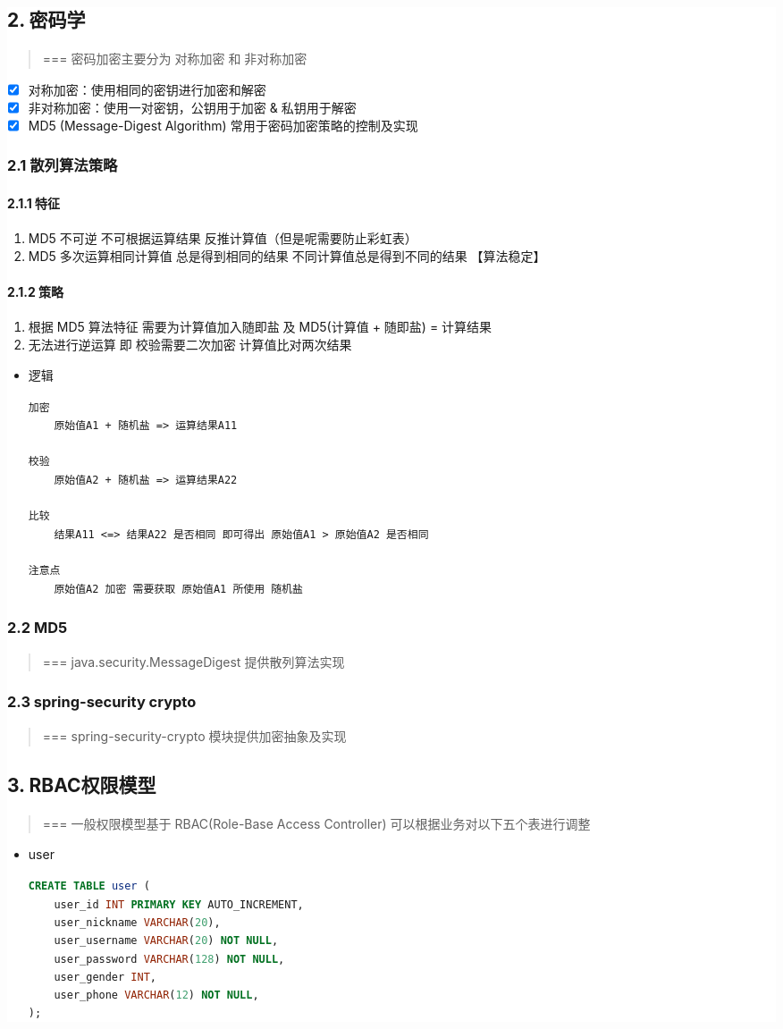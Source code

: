 ## 2. 密码学

> === 密码加密主要分为 对称加密 和  非对称加密

- [x] 对称加密：使用相同的密钥进行加密和解密
- [x] 非对称加密：使用一对密钥，公钥用于加密 & 私钥用于解密
- [x] MD5 (Message-Digest Algorithm) 常用于密码加密策略的控制及实现

### **2.1 散列算法策略**

#### **2.1.1 特征**

1. MD5 不可逆 不可根据运算结果 反推计算值（但是呢需要防止彩虹表）
2. MD5 多次运算相同计算值  总是得到相同的结果  不同计算值总是得到不同的结果 【算法稳定】

#### **2.1.2 策略**

1. 根据 MD5 算法特征 需要为计算值加入随即盐 及 MD5(计算值 + 随即盐) = 计算结果
2. 无法进行逆运算 即 校验需要二次加密 计算值比对两次结果

+ 逻辑

    ```tex
    加密
    	原始值A1 + 随机盐 => 运算结果A11
        
    校验
    	原始值A2 + 随机盐 => 运算结果A22
        
    比较
    	结果A11 <=> 结果A22 是否相同 即可得出 原始值A1 > 原始值A2 是否相同
        
    注意点
    	原始值A2 加密 需要获取 原始值A1 所使用 随机盐
    ```

    

### **2.2 MD5**

> === java.security.MessageDigest 提供散列算法实现

### **2.3 spring-security crypto**

> === spring-security-crypto 模块提供加密抽象及实现

## **3. RBAC权限模型**

> === 一般权限模型基于 RBAC(Role-Base Access Controller) 可以根据业务对以下五个表进行调整

+ user

    ```sql
    CREATE TABLE user (
        user_id INT PRIMARY KEY AUTO_INCREMENT,
        user_nickname VARCHAR(20),
        user_username VARCHAR(20) NOT NULL,
        user_password VARCHAR(128) NOT NULL,
        user_gender INT,
        user_phone VARCHAR(12) NOT NULL,
    );
    ```
